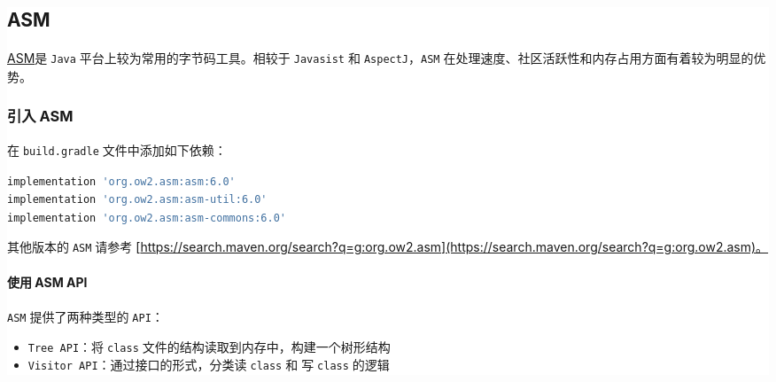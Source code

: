 ## ASM

[ASM](https://asm.ow2.io)是 `Java` 平台上较为常用的字节码工具。相较于 `Javasist` 和 `AspectJ`，`ASM` 在处理速度、社区活跃性和内存占用方面有着较为明显的优势。

### 引入 ASM

在 `build.gradle` 文件中添加如下依赖：

```gradle
implementation 'org.ow2.asm:asm:6.0'
implementation 'org.ow2.asm:asm-util:6.0'
implementation 'org.ow2.asm:asm-commons:6.0'
```

其他版本的 `ASM` 请参考 [https://search.maven.org/search?q=g:org.ow2.asm](https://search.maven.org/search?q=g:org.ow2.asm)。

#### 使用 ASM API

`ASM` 提供了两种类型的 `API`：

* `Tree API`：将 `class` 文件的结构读取到内存中，构建一个树形结构
* `Visitor API`：通过接口的形式，分类读 `class` 和 写 `class` 的逻辑
